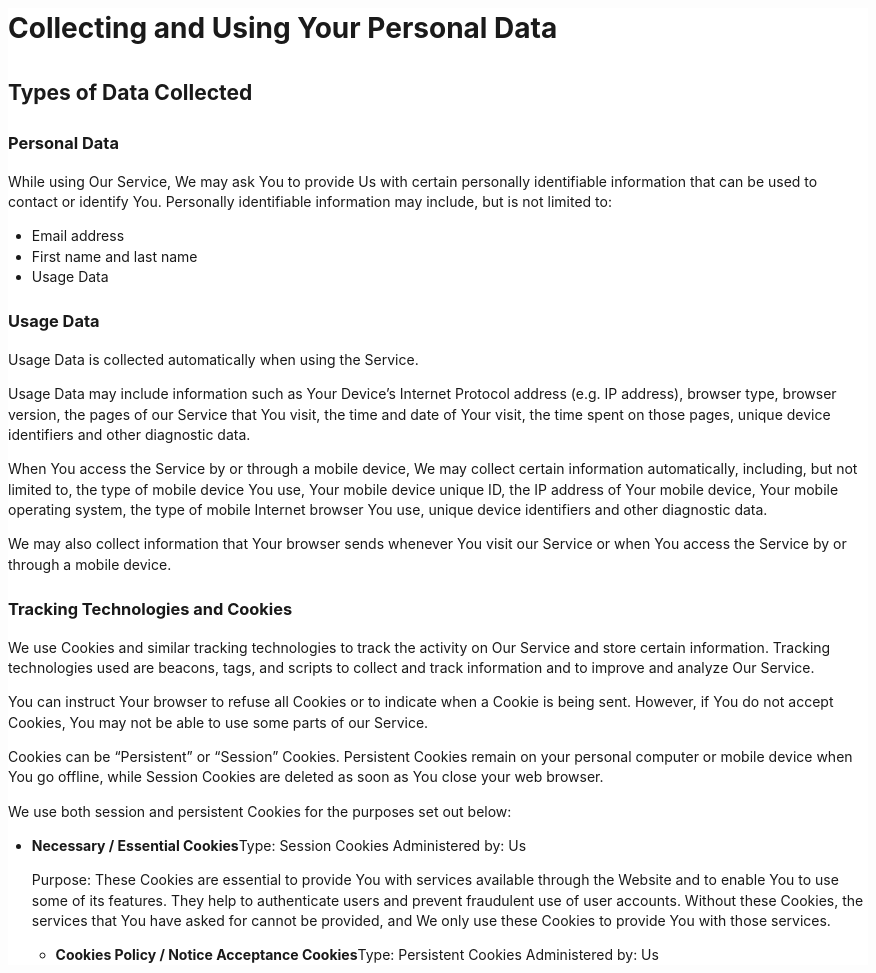 # Collecting and Using Your Personal Data

## Types of Data Collected

### Personal Data

While using Our Service, We may ask You to provide Us with certain personally identifiable information that can be used to contact or identify You. Personally identifiable information may include, but is not limited to:

  * Email address
  * First name and last name
  * Usage Data

### Usage Data

Usage Data is collected automatically when using the Service.

Usage Data may include information such as Your Device&#8217;s Internet Protocol address (e.g. IP address), browser type, browser version, the pages of our Service that You visit, the time and date of Your visit, the time spent on those pages, unique device identifiers and other diagnostic data.

When You access the Service by or through a mobile device, We may collect certain information automatically, including, but not limited to, the type of mobile device You use, Your mobile device unique ID, the IP address of Your mobile device, Your mobile operating system, the type of mobile Internet browser You use, unique device identifiers and other diagnostic data.

We may also collect information that Your browser sends whenever You visit our Service or when You access the Service by or through a mobile device.

### Tracking Technologies and Cookies

We use Cookies and similar tracking technologies to track the activity on Our Service and store certain information. Tracking technologies used are beacons, tags, and scripts to collect and track information and to improve and analyze Our Service.

You can instruct Your browser to refuse all Cookies or to indicate when a Cookie is being sent. However, if You do not accept Cookies, You may not be able to use some parts of our Service.

Cookies can be &#8220;Persistent&#8221; or &#8220;Session&#8221; Cookies. Persistent Cookies remain on your personal computer or mobile device when You go offline, while Session Cookies are deleted as soon as You close your web browser.

We use both session and persistent Cookies for the purposes set out below:

  * **Necessary / Essential Cookies**Type: Session Cookies 
    Administered by: Us
    
    Purpose: These Cookies are essential to provide You with services available through the Website and to enable You to use some of its features. They help to authenticate users and prevent fraudulent use of user accounts. Without these Cookies, the services that You have asked for cannot be provided, and We only use these Cookies to provide You with those services.</li> 
    
      * **Cookies Policy / Notice Acceptance Cookies**Type: Persistent Cookies 
        Administered by: Us
        